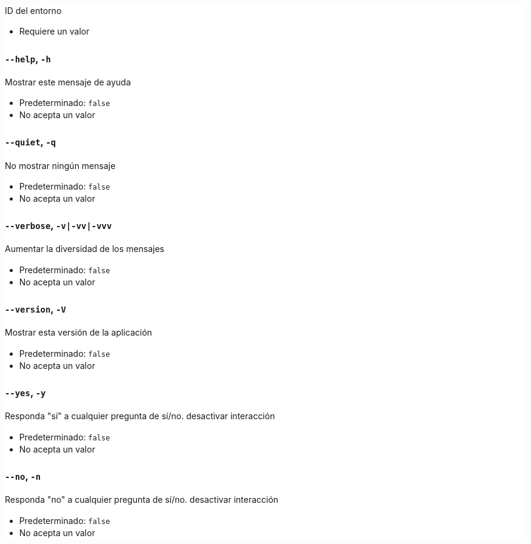 

ID del entorno
- Requiere un valor



### `--help`, `-h`



Mostrar este mensaje de ayuda
- Predeterminado: `false`
- No acepta un valor



### `--quiet`, `-q`



No mostrar ningún mensaje
- Predeterminado: `false`
- No acepta un valor



### `--verbose`, `-v|-vv|-vvv`



Aumentar la diversidad de los mensajes
- Predeterminado: `false`
- No acepta un valor



### `--version`, `-V`



Mostrar esta versión de la aplicación
- Predeterminado: `false`
- No acepta un valor



### `--yes`, `-y`



Responda &quot;sí&quot; a cualquier pregunta de sí/no. desactivar interacción
- Predeterminado: `false`
- No acepta un valor



### `--no`, `-n`



Responda &quot;no&quot; a cualquier pregunta de sí/no. desactivar interacción
- Predeterminado: `false`
- No acepta un valor  
